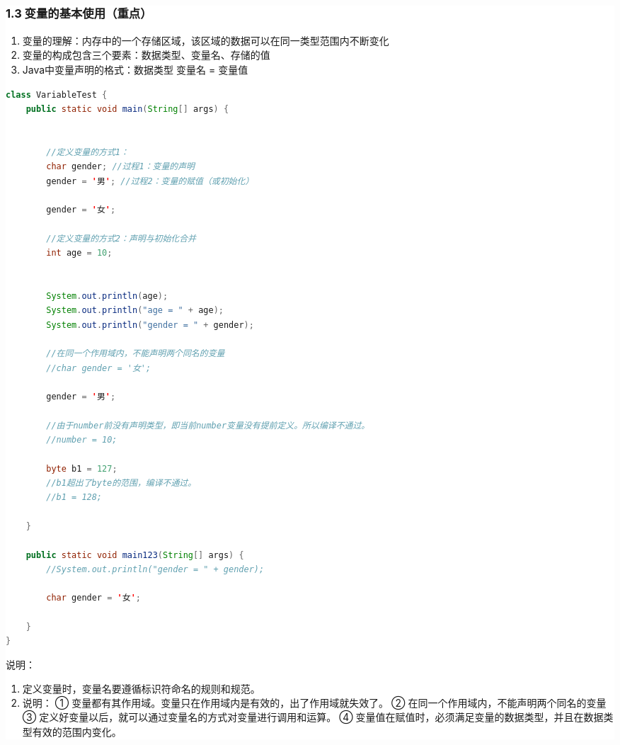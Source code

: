 

### 1.3 变量的基本使用（重点）

1. 变量的理解：内存中的一个存储区域，该区域的数据可以在同一类型范围内不断变化
2. 变量的构成包含三个要素：数据类型、变量名、存储的值
3. Java中变量声明的格式：数据类型 变量名 = 变量值

```java
class VariableTest {
	public static void main(String[] args) {
		
		
		//定义变量的方式1：
		char gender; //过程1：变量的声明
		gender = '男'; //过程2：变量的赋值（或初始化）

		gender = '女';
		
		//定义变量的方式2：声明与初始化合并
		int age = 10;


		System.out.println(age);
		System.out.println("age = " + age);
		System.out.println("gender = " + gender);

		//在同一个作用域内，不能声明两个同名的变量
		//char gender = '女';

		gender = '男';
		
		//由于number前没有声明类型，即当前number变量没有提前定义。所以编译不通过。
		//number = 10;

		byte b1 = 127;
		//b1超出了byte的范围，编译不通过。
		//b1 = 128;

	}

	public static void main123(String[] args) {
		//System.out.println("gender = " + gender);

		char gender = '女';
		
	}
}
```

说明：

1. 定义变量时，变量名要遵循标识符命名的规则和规范。
2. 说明：
   ① 变量都有其作用域。变量只在作用域内是有效的，出了作用域就失效了。
   ② 在同一个作用域内，不能声明两个同名的变量
   ③ 定义好变量以后，就可以通过变量名的方式对变量进行调用和运算。
   ④ 变量值在赋值时，必须满足变量的数据类型，并且在数据类型有效的范围内变化。
